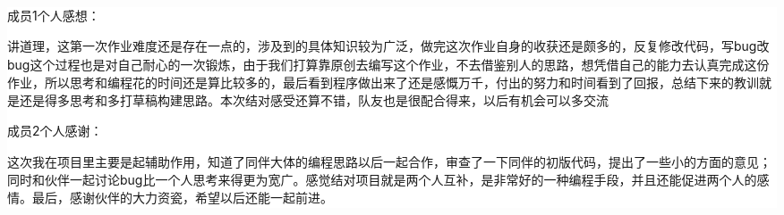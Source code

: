 成员1个人感想：

讲道理，这第一次作业难度还是存在一点的，涉及到的具体知识较为广泛，做完这次作业自身的收获还是颇多的，反复修改代码，写bug改bug这个过程也是对自己耐心的一次锻炼，由于我们打算靠原创去编写这个作业，不去借鉴别人的思路，想凭借自己的能力去认真完成这份作业，所以思考和编程花的时间还是算比较多的，最后看到程序做出来了还是感慨万千，付出的努力和时间看到了回报，总结下来的教训就是还是得多思考和多打草稿构建思路。本次结对感受还算不错，队友也是很配合得来，以后有机会可以多交流

成员2个人感谢：

这次我在项目里主要是起辅助作用，知道了同伴大体的编程思路以后一起合作，审查了一下同伴的初版代码，提出了一些小的方面的意见；同时和伙伴一起讨论bug比一个人思考来得更为宽广。感觉结对项目就是两个人互补，是非常好的一种编程手段，并且还能促进两个人的感情。最后，感谢伙伴的大力资瓷，希望以后还能一起前进。

